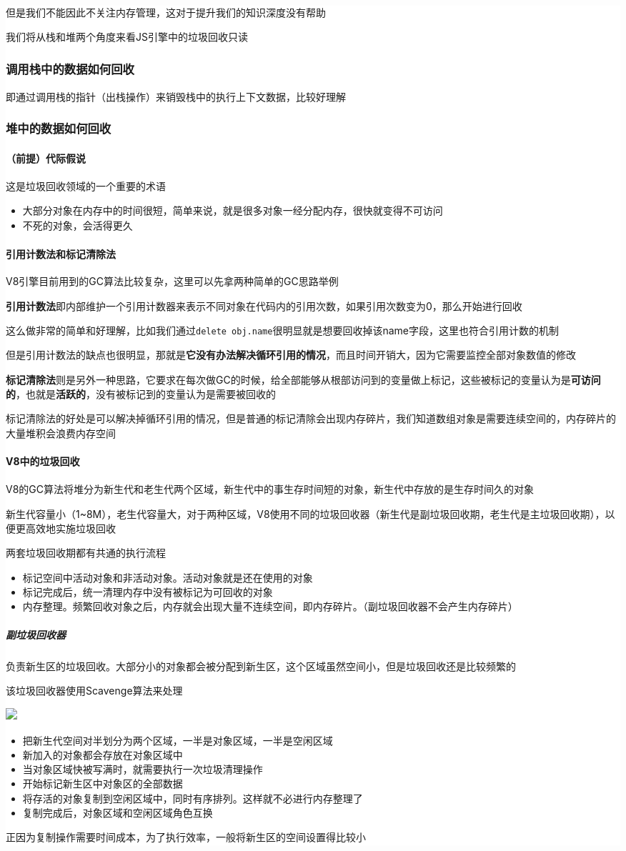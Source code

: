 但是我们不能因此不关注内存管理，这对于提升我们的知识深度没有帮助

我们将从栈和堆两个角度来看JS引擎中的垃圾回收只读

### 调用栈中的数据如何回收

即通过调用栈的指针（出栈操作）来销毁栈中的执行上下文数据，比较好理解

### 堆中的数据如何回收

#### （前提）代际假说

这是垃圾回收领域的一个重要的术语

* 大部分对象在内存中的时间很短，简单来说，就是很多对象一经分配内存，很快就变得不可访问
* 不死的对象，会活得更久

#### 引用计数法和标记清除法

V8引擎目前用到的GC算法比较复杂，这里可以先拿两种简单的GC思路举例

**引用计数法**即内部维护一个引用计数器来表示不同对象在代码内的引用次数，如果引用次数变为0，那么开始进行回收

这么做非常的简单和好理解，比如我们通过`delete obj.name`很明显就是想要回收掉该name字段，这里也符合引用计数的机制

但是引用计数法的缺点也很明显，那就是**它没有办法解决循环引用的情况**，而且时间开销大，因为它需要监控全部对象数值的修改

**标记清除法**则是另外一种思路，它要求在每次做GC的时候，给全部能够从根部访问到的变量做上标记，这些被标记的变量认为是**可访问的**，也就是**活跃的**，没有被标记到的变量认为是需要被回收的

标记清除法的好处是可以解决掉循环引用的情况，但是普通的标记清除会出现内存碎片，我们知道数组对象是需要连续空间的，内存碎片的大量堆积会浪费内存空间

#### V8中的垃圾回收

V8的GC算法将堆分为新生代和老生代两个区域，新生代中的事生存时间短的对象，新生代中存放的是生存时间久的对象

新生代容量小（1~8M），老生代容量大，对于两种区域，V8使用不同的垃圾回收器（新生代是副垃圾回收期，老生代是主垃圾回收期），以便更高效地实施垃圾回收

两套垃圾回收期都有共通的执行流程

* 标记空间中活动对象和非活动对象。活动对象就是还在使用的对象
* 标记完成后，统一清理内存中没有被标记为可回收的对象
* 内存整理。频繁回收对象之后，内存就会出现大量不连续空间，即内存碎片。（副垃圾回收器不会产生内存碎片）

##### 副垃圾回收器

负责新生区的垃圾回收。大部分小的对象都会被分配到新生区，这个区域虽然空间小，但是垃圾回收还是比较频繁的

该垃圾回收器使用Scavenge算法来处理

![](https://static001.geekbang.org/resource/image/4f/af/4f9310c7da631fa5a57f871099bfbeaf.png)

* 把新生代空间对半划分为两个区域，一半是对象区域，一半是空闲区域
* 新加入的对象都会存放在对象区域中
* 当对象区域快被写满时，就需要执行一次垃圾清理操作
* 开始标记新生区中对象区的全部数据
* 将存活的对象复制到空闲区域中，同时有序排列。这样就不必进行内存整理了
* 复制完成后，对象区域和空闲区域角色互换

正因为复制操作需要时间成本，为了执行效率，一般将新生区的空间设置得比较小
